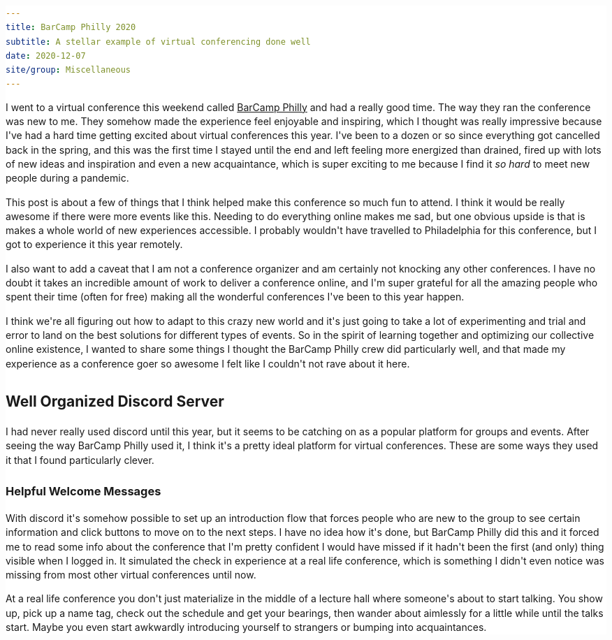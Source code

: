 ```yaml
---
title: BarCamp Philly 2020
subtitle: A stellar example of virtual conferencing done well
date: 2020-12-07
site/group: Miscellaneous
---
```


I went to a virtual conference this weekend called [BarCamp Philly](http://2020.barcampphilly.org/) and had a really good time. The way they ran the conference was new to me. They somehow made the experience feel enjoyable and inspiring, which I thought was really impressive because I've had a hard time getting excited about virtual conferences this year. I've been to a dozen or so since everything got cancelled back in the spring, and this was the first time I stayed until the end and left feeling more energized than drained, fired up with lots of new ideas and inspiration and even a new acquaintance, which is super exciting to me because I find it _so hard_ to meet new people during a pandemic.

This post is about a few of things that I think helped make this conference so much fun to attend. I think it would be really awesome if there were more events like this. Needing to do everything online makes me sad, but one obvious upside is that is makes a whole world of new experiences accessible. I probably wouldn't have travelled to Philadelphia for this conference, but I got to experience it this year remotely.

I also want to add a caveat that I am not a conference organizer and am certainly not knocking any other conferences. I have no doubt it takes an incredible amount of work to deliver a conference online, and I'm super grateful for all the amazing people who spent their time (often for free) making all the wonderful conferences I've been to this year happen.

I think we're all figuring out how to adapt to this crazy new world and it's just going to take a lot of experimenting and trial and error to land on the best solutions for different types of events. So in the spirit of learning together and optimizing our collective online existence, I wanted to share some things I thought the BarCamp Philly crew did particularly well, and that made my experience as a conference goer so awesome I felt like I couldn't not rave about it here.

## Well Organized Discord Server

I had never really used discord until this year, but it seems to be catching on as a popular platform for groups and events. After seeing the way BarCamp Philly used it, I think it's a pretty ideal platform for virtual conferences. These are some ways they used it that I found particularly clever.

### Helpful Welcome Messages

With discord it's somehow possible to set up an introduction flow that forces people who are new to the group to see certain information and click buttons to move on to the next steps. I have no idea how it's done, but BarCamp Philly did this and it forced me to read some info about the conference that I'm pretty confident I would have missed if it hadn't been the first (and only) thing visible when I logged in. It simulated the check in experience at a real life conference, which is something I didn't even notice was missing from most other virtual conferences until now. 

At a real life conference you don't just materialize in the middle of a lecture hall where someone's about to start talking. You show up, pick up a name tag, check out the schedule and get your bearings, then wander about aimlessly for a little while until the talks start. Maybe you even start awkwardly introducing yourself to strangers or bumping into acquaintances.
